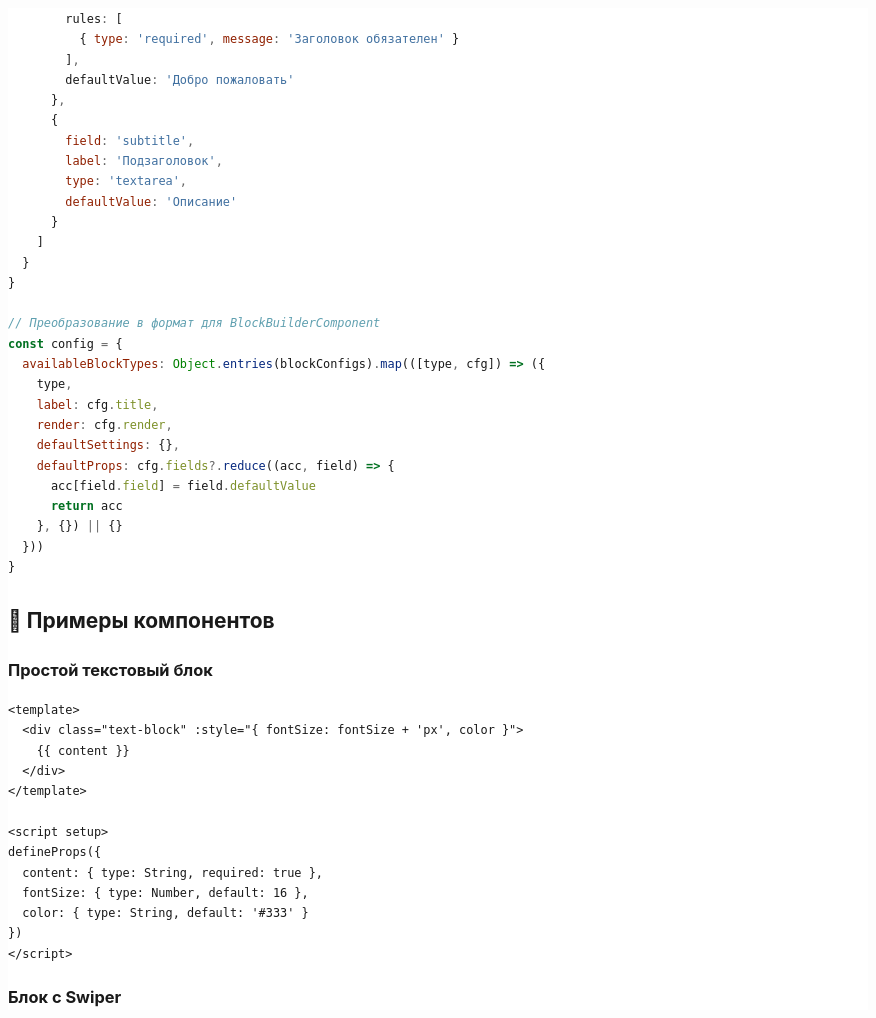 ```javascript
        rules: [
          { type: 'required', message: 'Заголовок обязателен' }
        ],
        defaultValue: 'Добро пожаловать'
      },
      {
        field: 'subtitle',
        label: 'Подзаголовок',
        type: 'textarea',
        defaultValue: 'Описание'
      }
    ]
  }
}

// Преобразование в формат для BlockBuilderComponent
const config = {
  availableBlockTypes: Object.entries(blockConfigs).map(([type, cfg]) => ({
    type,
    label: cfg.title,
    render: cfg.render,
    defaultSettings: {},
    defaultProps: cfg.fields?.reduce((acc, field) => {
      acc[field.field] = field.defaultValue
      return acc
    }, {}) || {}
  }))
}
```

## 🎨 Примеры компонентов

### Простой текстовый блок

```vue
<template>
  <div class="text-block" :style="{ fontSize: fontSize + 'px', color }">
    {{ content }}
  </div>
</template>

<script setup>
defineProps({
  content: { type: String, required: true },
  fontSize: { type: Number, default: 16 },
  color: { type: String, default: '#333' }
})
</script>
```

### Блок с Swiper
